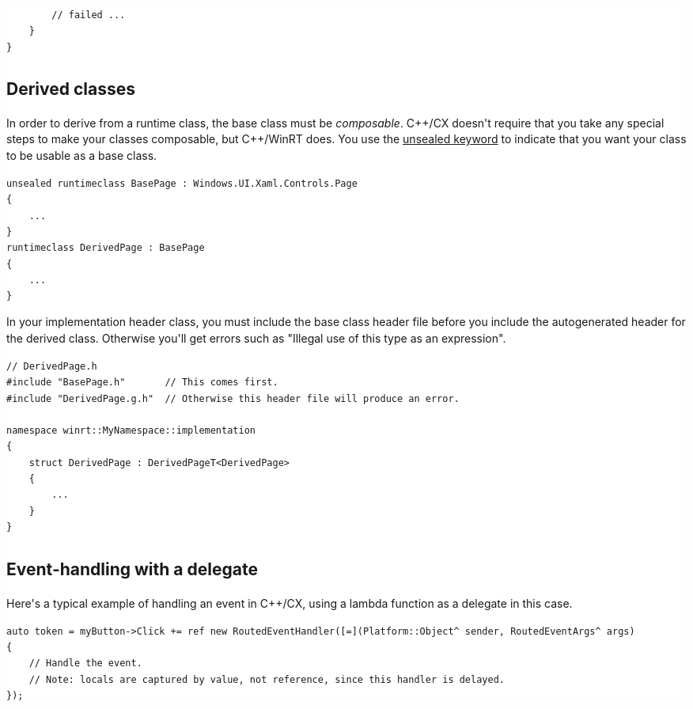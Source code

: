 ```cppwinrt
        // failed ...
    }
}
```

## Derived classes

In order to derive from a runtime class, the base class must be *composable*. C++/CX doesn't require that you take any special steps to make your classes composable, but C++/WinRT does. You use the [unsealed keyword](/uwp/midl-3/intro#base-classes) to indicate that you want your class to be usable as a base class.

```idl
unsealed runtimeclass BasePage : Windows.UI.Xaml.Controls.Page
{
    ...
}
runtimeclass DerivedPage : BasePage
{
    ...
}
```

In your implementation header class, you must include the base class header file before you include the autogenerated header for the derived class. Otherwise you'll get errors such as "Illegal use of this type as an expression".

```cppwinrt
// DerivedPage.h
#include "BasePage.h"       // This comes first.
#include "DerivedPage.g.h"  // Otherwise this header file will produce an error.

namespace winrt::MyNamespace::implementation
{
    struct DerivedPage : DerivedPageT<DerivedPage>
    {
        ...
    }
}
```

## Event-handling with a delegate

Here's a typical example of handling an event in C++/CX, using a lambda function as a delegate in this case.

```cppcx
auto token = myButton->Click += ref new RoutedEventHandler([=](Platform::Object^ sender, RoutedEventArgs^ args)
{
    // Handle the event.
    // Note: locals are captured by value, not reference, since this handler is delayed.
});
```
